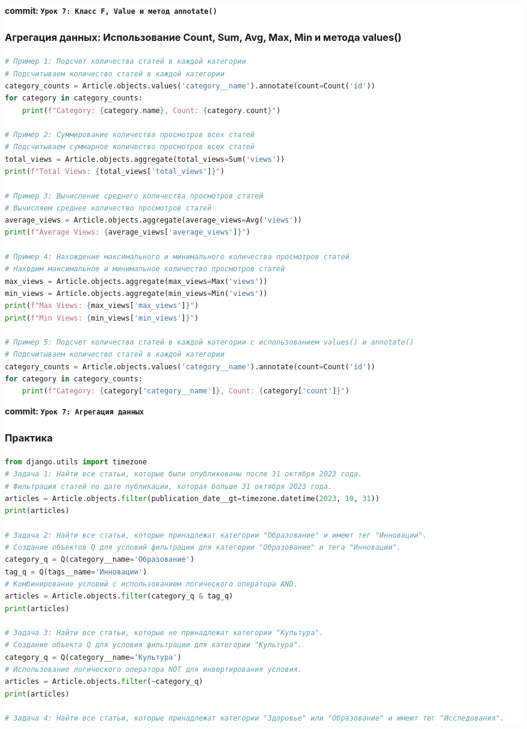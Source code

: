 ```python
```
**commit: `Урок 7: Класс F, Value и метод annotate()`**

### Агрегация данных: Использование Count, Sum, Avg, Max, Min и метода values()
```python
# Пример 1: Подсчет количества статей в каждой категории
# Подсчитываем количество статей в каждой категории
category_counts = Article.objects.values('category__name').annotate(count=Count('id'))
for category in category_counts:
    print(f"Category: {category.name}, Count: {category.count}")

# Пример 2: Суммирование количества просмотров всех статей
# Подсчитываем суммарное количество просмотров всех статей
total_views = Article.objects.aggregate(total_views=Sum('views'))
print(f"Total Views: {total_views['total_views']}")

# Пример 3: Вычисление среднего количества просмотров статей
# Вычисляем среднее количество просмотров статей
average_views = Article.objects.aggregate(average_views=Avg('views'))
print(f"Average Views: {average_views['average_views']}")

# Пример 4: Нахождение максимального и минимального количества просмотров статей
# Находим максимальное и минимальное количество просмотров статей
max_views = Article.objects.aggregate(max_views=Max('views'))
min_views = Article.objects.aggregate(min_views=Min('views'))
print(f"Max Views: {max_views['max_views']}")
print(f"Min Views: {min_views['min_views']}")

# Пример 5: Подсчет количества статей в каждой категории с использованием values() и annotate()
# Подсчитываем количество статей в каждой категории
category_counts = Article.objects.values('category__name').annotate(count=Count('id'))
for category in category_counts:
    print(f"Category: {category['category__name']}, Count: {category['count']}")
```

**commit: `Урок 7: Агрегация данных`**

### Практика

```python
from django.utils import timezone
# Задача 1: Найти все статьи, которые были опубликованы после 31 октября 2023 года.
# Фильтрация статей по дате публикации, которая больше 31 октября 2023 года.
articles = Article.objects.filter(publication_date__gt=timezone.datetime(2023, 10, 31))
print(articles)

# Задача 2: Найти все статьи, которые принадлежат категории "Образование" и имеют тег "Инновации".
# Создание объектов Q для условий фильтрации для категории "Образование" и тега "Инновации".
category_q = Q(category__name='Образование')
tag_q = Q(tags__name='Инновации')
# Комбинирование условий с использованием логического оператора AND.
articles = Article.objects.filter(category_q & tag_q)
print(articles)

# Задача 3: Найти все статьи, которые не принадлежат категории "Культура".
# Создание объекта Q для условия фильтрации для категории "Культура".
category_q = Q(category__name='Культура')
# Использование логического оператора NOT для инвертирования условия.
articles = Article.objects.filter(~category_q)
print(articles)

# Задача 4: Найти все статьи, которые принадлежат категории "Здоровье" или "Образование" и имеют тег "Исследования".
```